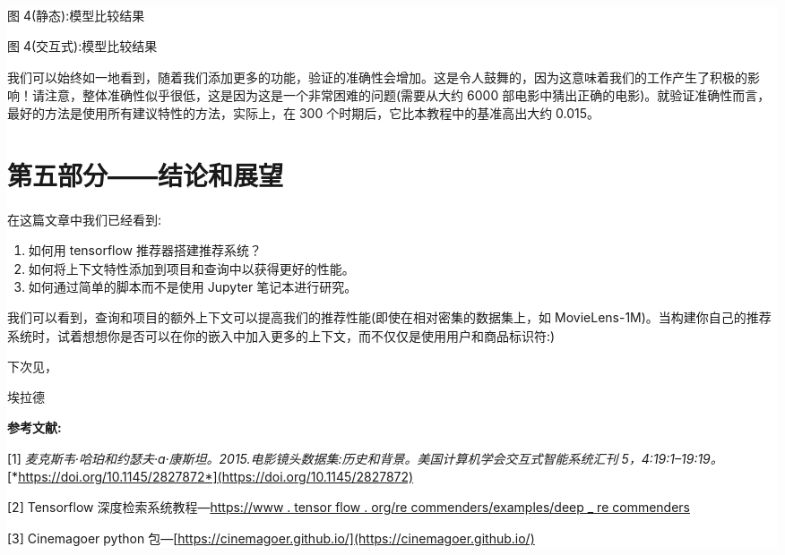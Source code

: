 图 4(静态):模型比较结果

图 4(交互式):模型比较结果

我们可以始终如一地看到，随着我们添加更多的功能，验证的准确性会增加。这是令人鼓舞的，因为这意味着我们的工作产生了积极的影响！请注意，整体准确性似乎很低，这是因为这是一个非常困难的问题(需要从大约 6000 部电影中猜出正确的电影)。就验证准确性而言，最好的方法是使用所有建议特性的方法，实际上，在 300 个时期后，它比本教程中的基准高出大约 0.015。

# 第五部分——结论和展望

在这篇文章中我们已经看到:

1.  如何用 tensorflow 推荐器搭建推荐系统？
2.  如何将上下文特性添加到项目和查询中以获得更好的性能。
3.  如何通过简单的脚本而不是使用 Jupyter 笔记本进行研究。

我们可以看到，查询和项目的额外上下文可以提高我们的推荐性能(即使在相对密集的数据集上，如 MovieLens-1M)。当构建你自己的推荐系统时，试着想想你是否可以在你的嵌入中加入更多的上下文，而不仅仅是使用用户和商品标识符:)

下次见，

埃拉德

**参考文献:**

[1] *麦克斯韦·哈珀和约瑟夫·a·康斯坦。2015.电影镜头数据集:历史和背景。美国计算机学会交互式智能系统汇刊 5，4:19:1–19:19。*[*https://doi.org/10.1145/2827872*](https://doi.org/10.1145/2827872)

[2] Tensorflow 深度检索系统教程—[https://www . tensor flow . org/re commenders/examples/deep _ re commenders](https://www.tensorflow.org/recommenders/examples/deep_recommenders)

[3] Cinemagoer python 包—[https://cinemagoer.github.io/](https://cinemagoer.github.io/)